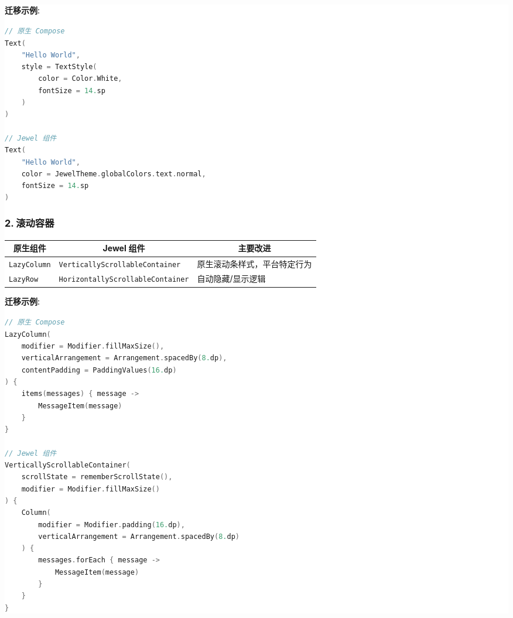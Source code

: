 **迁移示例**:
```kotlin
// 原生 Compose
Text(
    "Hello World",
    style = TextStyle(
        color = Color.White,
        fontSize = 14.sp
    )
)

// Jewel 组件
Text(
    "Hello World",
    color = JewelTheme.globalColors.text.normal,
    fontSize = 14.sp
)
```

### 2. 滚动容器

| 原生组件 | Jewel 组件 | 主要改进 |
|---------|-----------|---------|
| `LazyColumn` | `VerticallyScrollableContainer` | 原生滚动条样式，平台特定行为 |
| `LazyRow` | `HorizontallyScrollableContainer` | 自动隐藏/显示逻辑 |

**迁移示例**:
```kotlin
// 原生 Compose
LazyColumn(
    modifier = Modifier.fillMaxSize(),
    verticalArrangement = Arrangement.spacedBy(8.dp),
    contentPadding = PaddingValues(16.dp)
) {
    items(messages) { message ->
        MessageItem(message)
    }
}

// Jewel 组件
VerticallyScrollableContainer(
    scrollState = rememberScrollState(),
    modifier = Modifier.fillMaxSize()
) {
    Column(
        modifier = Modifier.padding(16.dp),
        verticalArrangement = Arrangement.spacedBy(8.dp)
    ) {
        messages.forEach { message ->
            MessageItem(message)
        }
    }
}
```
